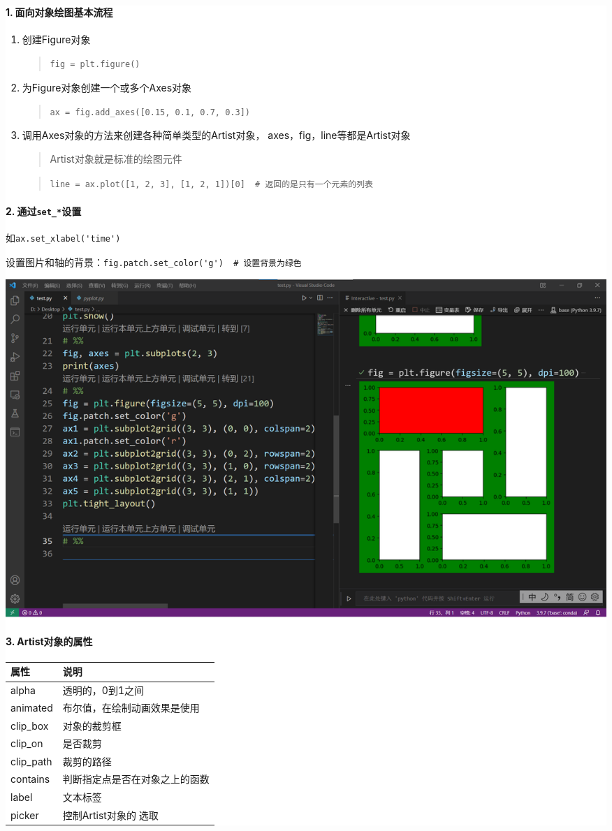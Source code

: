 #### 1. 面向对象绘图基本流程

1. 创建Figure对象

   > `fig = plt.figure()`

2. 为Figure对象创建一个或多个Axes对象

   > `ax = fig.add_axes([0.15, 0.1, 0.7, 0.3])`

3. 调用Axes对象的方法来创建各种简单类型的Artist对象， axes，fig，line等都是Artist对象

   > Artist对象就是标准的绘图元件
   
   >  `line = ax.plot([1, 2, 3], [1, 2, 1])[0]  # 返回的是只有一个元素的列表`



#### 2. 通过`set_*`设置

如`ax.set_xlabel('time')`

设置图片和轴的背景：`fig.patch.set_color('g')  # 设置背景为绿色`

![image-20220326225045259](Python笔记.assets/image-20220326225045259.png)

#### 3. Artist对象的属性

| 属性      | 说明                           |
| :-------- | :----------------------------- |
| alpha     | 透明的，0到1之间               |
| animated  | 布尔值，在绘制动画效果是使用   |
| clip_box  | 对象的裁剪框                   |
| clip_on   | 是否裁剪                       |
| clip_path | 裁剪的路径                     |
| contains  | 判断指定点是否在对象之上的函数 |
| label     | 文本标签                       |
| picker    | 控制Artist对象的 选取          |